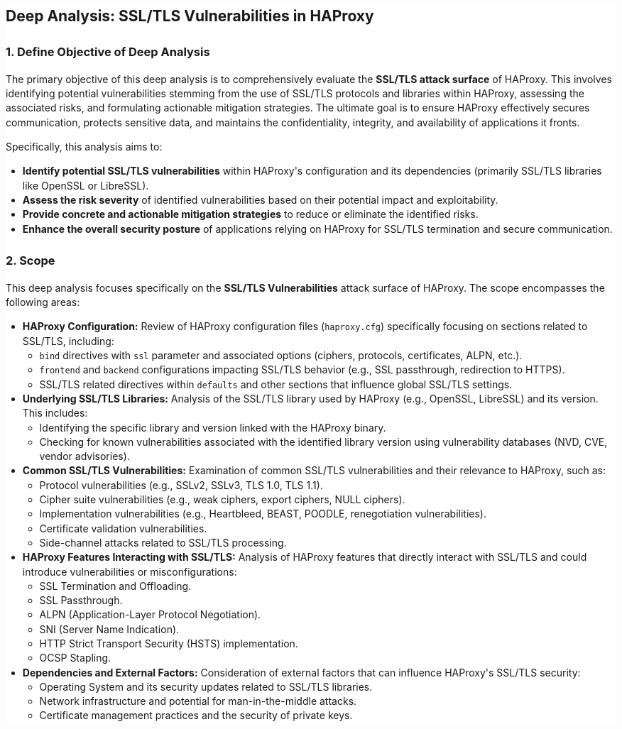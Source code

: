 ## Deep Analysis: SSL/TLS Vulnerabilities in HAProxy

### 1. Define Objective of Deep Analysis

The primary objective of this deep analysis is to comprehensively evaluate the **SSL/TLS attack surface** of HAProxy. This involves identifying potential vulnerabilities stemming from the use of SSL/TLS protocols and libraries within HAProxy, assessing the associated risks, and formulating actionable mitigation strategies. The ultimate goal is to ensure HAProxy effectively secures communication, protects sensitive data, and maintains the confidentiality, integrity, and availability of applications it fronts.

Specifically, this analysis aims to:

*   **Identify potential SSL/TLS vulnerabilities** within HAProxy's configuration and its dependencies (primarily SSL/TLS libraries like OpenSSL or LibreSSL).
*   **Assess the risk severity** of identified vulnerabilities based on their potential impact and exploitability.
*   **Provide concrete and actionable mitigation strategies** to reduce or eliminate the identified risks.
*   **Enhance the overall security posture** of applications relying on HAProxy for SSL/TLS termination and secure communication.

### 2. Scope

This deep analysis focuses specifically on the **SSL/TLS Vulnerabilities** attack surface of HAProxy. The scope encompasses the following areas:

*   **HAProxy Configuration:** Review of HAProxy configuration files (`haproxy.cfg`) specifically focusing on sections related to SSL/TLS, including:
    *   `bind` directives with `ssl` parameter and associated options (ciphers, protocols, certificates, ALPN, etc.).
    *   `frontend` and `backend` configurations impacting SSL/TLS behavior (e.g., SSL passthrough, redirection to HTTPS).
    *   SSL/TLS related directives within `defaults` and other sections that influence global SSL/TLS settings.
*   **Underlying SSL/TLS Libraries:** Analysis of the SSL/TLS library used by HAProxy (e.g., OpenSSL, LibreSSL) and its version. This includes:
    *   Identifying the specific library and version linked with the HAProxy binary.
    *   Checking for known vulnerabilities associated with the identified library version using vulnerability databases (NVD, CVE, vendor advisories).
*   **Common SSL/TLS Vulnerabilities:** Examination of common SSL/TLS vulnerabilities and their relevance to HAProxy, such as:
    *   Protocol vulnerabilities (e.g., SSLv2, SSLv3, TLS 1.0, TLS 1.1).
    *   Cipher suite vulnerabilities (e.g., weak ciphers, export ciphers, NULL ciphers).
    *   Implementation vulnerabilities (e.g., Heartbleed, BEAST, POODLE, renegotiation vulnerabilities).
    *   Certificate validation vulnerabilities.
    *   Side-channel attacks related to SSL/TLS processing.
*   **HAProxy Features Interacting with SSL/TLS:** Analysis of HAProxy features that directly interact with SSL/TLS and could introduce vulnerabilities or misconfigurations:
    *   SSL Termination and Offloading.
    *   SSL Passthrough.
    *   ALPN (Application-Layer Protocol Negotiation).
    *   SNI (Server Name Indication).
    *   HTTP Strict Transport Security (HSTS) implementation.
    *   OCSP Stapling.
*   **Dependencies and External Factors:** Consideration of external factors that can influence HAProxy's SSL/TLS security:
    *   Operating System and its security updates related to SSL/TLS libraries.
    *   Network infrastructure and potential for man-in-the-middle attacks.
    *   Certificate management practices and the security of private keys.

